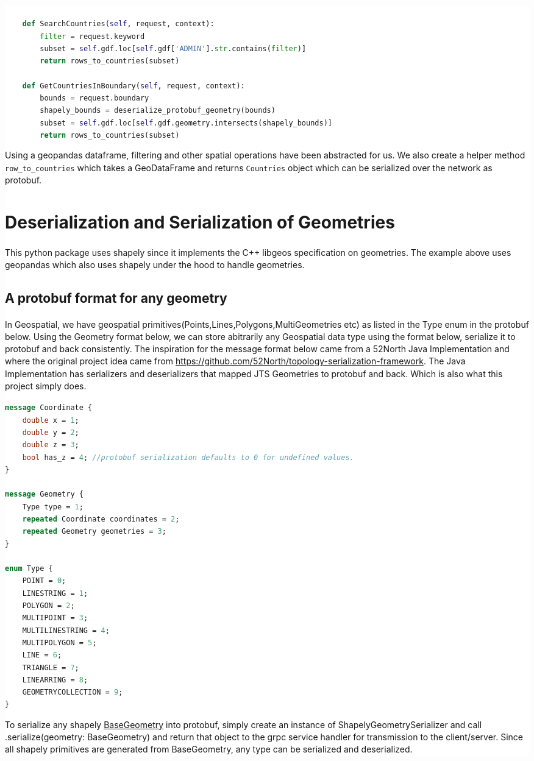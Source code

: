 ```python

    def SearchCountries(self, request, context):
        filter = request.keyword
        subset = self.gdf.loc[self.gdf['ADMIN'].str.contains(filter)]
        return rows_to_countries(subset)

    def GetCountriesInBoundary(self, request, context):
        bounds = request.boundary
        shapely_bounds = deserialize_protobuf_geometry(bounds)
        subset = self.gdf.loc[self.gdf.geometry.intersects(shapely_bounds)]
        return rows_to_countries(subset)
```
Using a geopandas dataframe, filtering and other spatial operations have been abstracted for us. 
We also create a helper method `row_to_countries` which takes a GeoDataFrame and returns `Countries` object which can be serialized over the network as protobuf.

# Deserialization and Serialization of Geometries
This python package uses shapely since it implements the C++ libgeos specification on geometries. The example above uses geopandas which also uses shapely under the hood to handle geometries.

## A protobuf format for any geometry

In Geospatial, we have geospatial primitives(Points,Lines,Polygons,MultiGeometries etc) as listed in the Type enum in the protobuf below. Using the Geometry format below, we can store abitrarily any Geospatial data type using the format below, serialize it to protobuf and back consistently. The inspiration for the message format below came from a 52North Java Implementation and where the original project idea came from https://github.com/52North/topology-serialization-framework. The Java Implementation has serializers and deserializers that mapped JTS Geometries to protobuf and back. Which is also what this project simply does.

```protobuf
message Coordinate {
    double x = 1;
    double y = 2;
    double z = 3;
    bool has_z = 4; //protobuf serialization defaults to 0 for undefined values.
}

message Geometry {
    Type type = 1;
    repeated Coordinate coordinates = 2;
    repeated Geometry geometries = 3;
}

enum Type {                                                             
    POINT = 0;
    LINESTRING = 1;
    POLYGON = 2;
    MULTIPOINT = 3;
    MULTILINESTRING = 4;
    MULTIPOLYGON = 5;
    LINE = 6;
    TRIANGLE = 7;
    LINEARRING = 8;
    GEOMETRYCOLLECTION = 9;
}
```
To serialize any shapely [BaseGeometry](https://shapely.readthedocs.io/en/stable/manual.html) into protobuf, simply create an instance of ShapelyGeometrySerializer and call .serialize(geometry: BaseGeometry) and return that object to the grpc service handler for transmission to the client/server. Since all shapely primitives are generated from BaseGeometry, any type can be serialized and deserialized.
